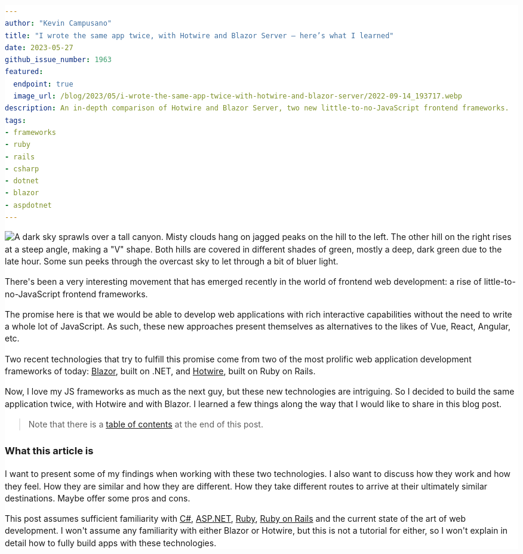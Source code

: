```yaml
---
author: "Kevin Campusano"
title: "I wrote the same app twice, with Hotwire and Blazor Server — here’s what I learned"
date: 2023-05-27
github_issue_number: 1963
featured:
  endpoint: true
  image_url: /blog/2023/05/i-wrote-the-same-app-twice-with-hotwire-and-blazor-server/2022-09-14_193717.webp
description: An in-depth comparison of Hotwire and Blazor Server, two new little-to-no-JavaScript frontend frameworks.
tags:
- frameworks
- ruby
- rails
- csharp
- dotnet
- blazor
- aspdotnet
---
```


![A dark sky sprawls over a tall canyon. Misty clouds hang on jagged peaks on the hill to the left. The other hill on the right rises at a steep angle, making a "V" shape. Both hills are covered in different shades of green, mostly a deep, dark green due to the late hour. Some sun peeks through the overcast sky to let through a bit of bluer light.](/blog/2023/05/i-wrote-the-same-app-twice-with-hotwire-and-blazor-server/2022-09-14_193717.webp)



There's been a very interesting movement that has emerged recently in the world of frontend web development: a rise of little-to-no-JavaScript frontend frameworks.

The promise here is that we would be able to develop web applications with rich interactive capabilities without the need to write a whole lot of JavaScript. As such, these new approaches present themselves as alternatives to the likes of Vue, React, Angular, etc.

Two recent technologies that try to fulfill this promise come from two of the most prolific web application development frameworks of today: [Blazor](https://dotnet.microsoft.com/en-us/apps/aspnet/web-apps/blazor), built on .NET, and [Hotwire](https://hotwired.dev/), built on Ruby on Rails.

Now, I love my JS frameworks as much as the next guy, but these new technologies are intriguing. So I decided to build the same application twice, with Hotwire and with Blazor. I learned a few things along the way that I would like to share in this blog post.

> Note that there is a [table of contents](#table-of-contents) at the end of this post.

### What this article is

I want to present some of my findings when working with these two technologies. I also want to discuss how they work and how they feel. How they are similar and how they are different. How they take different routes to arrive at their ultimately similar destinations. Maybe offer some pros and cons.

This post assumes sufficient familiarity with [C#](https://learn.microsoft.com/en-us/dotnet/csharp/), [ASP.NET](https://dotnet.microsoft.com/en-us/apps/aspnet), [Ruby](https://www.ruby-lang.org/en/), [Ruby on Rails](https://rubyonrails.org/) and the current state of the art of web development. I won't assume any familiarity with either Blazor or Hotwire, but this is not a tutorial for either, so I won't explain in detail how to fully build apps with these technologies.
